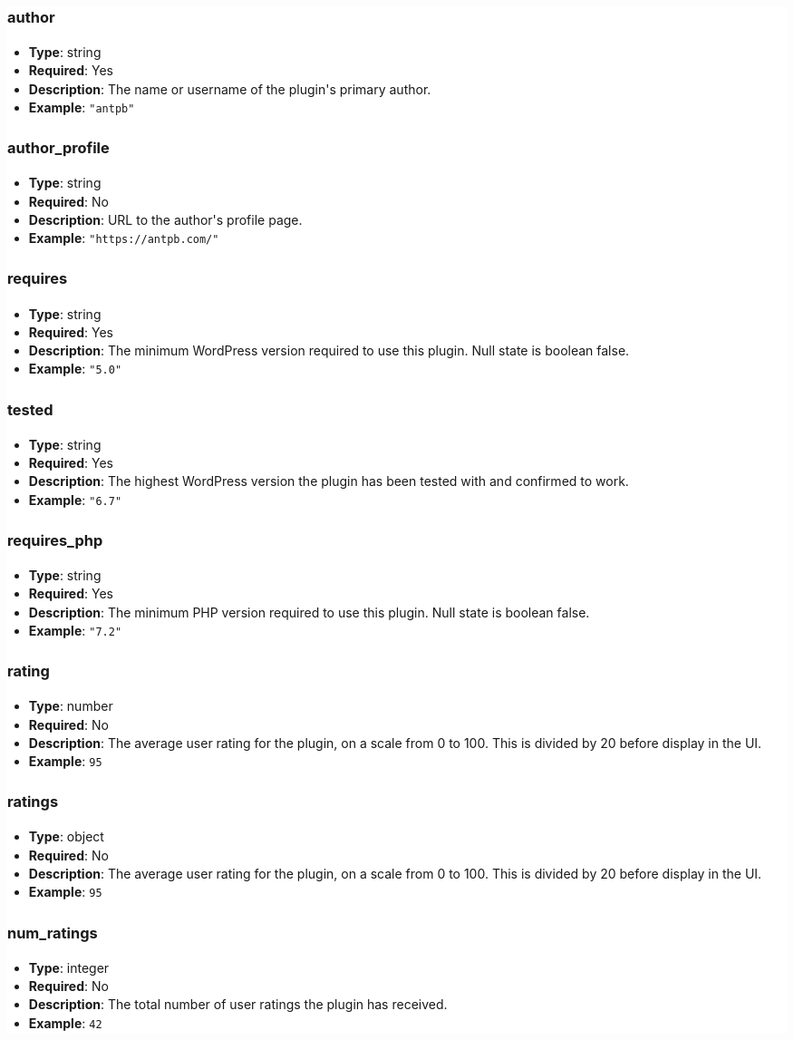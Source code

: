 ### author
- **Type**: string
- **Required**: Yes
- **Description**: The name or username of the plugin's primary author.
- **Example**: `"antpb"`

### author_profile
- **Type**: string
- **Required**: No
- **Description**: URL to the author's profile page.
- **Example**: `"https://antpb.com/"`

### requires
- **Type**: string
- **Required**: Yes
- **Description**: The minimum WordPress version required to use this plugin. Null state is boolean false.
- **Example**: `"5.0"`

### tested
- **Type**: string
- **Required**: Yes
- **Description**: The highest WordPress version the plugin has been tested with and confirmed to work.
- **Example**: `"6.7"`

### requires_php
- **Type**: string
- **Required**: Yes
- **Description**: The minimum PHP version required to use this plugin. Null state is boolean false.
- **Example**: `"7.2"`

### rating
- **Type**: number
- **Required**: No
- **Description**: The average user rating for the plugin, on a scale from 0 to 100. This is divided by 20 before display in the UI.
- **Example**: `95`

### ratings
- **Type**: object
- **Required**: No
- **Description**: The average user rating for the plugin, on a scale from 0 to 100. This is divided by 20 before display in the UI.
- **Example**: `95`

### num_ratings
- **Type**: integer
- **Required**: No
- **Description**: The total number of user ratings the plugin has received.
- **Example**: `42`
